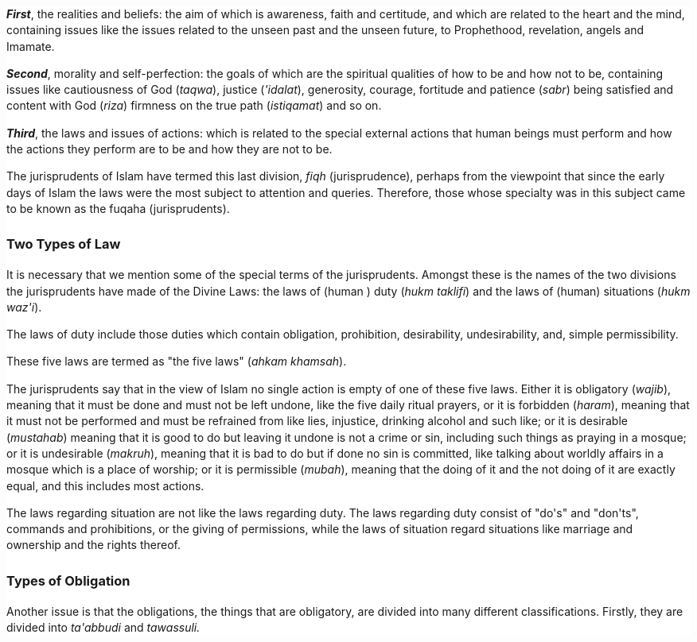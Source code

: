 ***First***, the realities and beliefs: the aim of which is awareness,
faith and certitude, and which are related to the heart and the mind,
containing issues like the issues related to the unseen past and the
unseen future, to Prophethood, revelation, angels and Imamate.

***Second***, morality and self-perfection: the goals of which are the
spiritual qualities of how to be and how not to be, containing issues
like cautiousness of God (*taqwa*), justice (*'idalat*), generosity,
courage, fortitude and patience (*sabr*) being satisfied and content
with God (*riza*) firmness on the true path (*istiqamat*) and so on.

***Third***, the laws and issues of actions: which is related to the
special external actions that human beings must perform and how the
actions they perform are to be and how they are not to be.

The jurisprudents of Islam have termed this last division, *fiqh*
(jurisprudence), perhaps from the viewpoint that since the early days of
Islam the laws were the most subject to attention and queries.
Therefore, those whose specialty was in this subject came to be known as
the fuqaha (jurisprudents).

### Two Types of Law

It is necessary that we mention some of the special terms of the
jurisprudents. Amongst these is the names of the two divisions the
jurisprudents have made of the Divine Laws: the laws of (human ) duty
(*hukm taklifi*) and the laws of (human) situations (*hukm waz'i*).

The laws of duty include those duties which contain obligation,
prohibition, desirability, undesirability, and, simple permissibility.

These five laws are termed as "the five laws" (*ahkam khamsah*).

The jurisprudents say that in the view of Islam no single action is
empty of one of these five laws. Either it is obligatory (*wajib*),
meaning that it must be done and must not be left undone, like the five
daily ritual prayers, or it is forbidden (*haram*), meaning that it must
not be performed and must be refrained from like lies, injustice,
drinking alcohol and such like; or it is desirable (*mustahab*) meaning
that it is good to do but leaving it undone is not a crime or sin,
including such things as praying in a mosque; or it is undesirable
(*makruh*), meaning that it is bad to do but if done no sin is
committed, like talking about worldly affairs in a mosque which is a
place of worship; or it is permissible (*mubah*), meaning that the doing
of it and the not doing of it are exactly equal, and this includes most
actions.

The laws regarding situation are not like the laws regarding duty. The
laws regarding duty consist of "do's" and "don'ts", commands and
prohibitions, or the giving of permissions, while the laws of situation
regard situations like marriage and ownership and the rights thereof.

### Types of Obligation

Another issue is that the obligations, the things that are obligatory,
are divided into many different classifications. Firstly, they are
divided into *ta'abbudi* and *tawassuli.*
